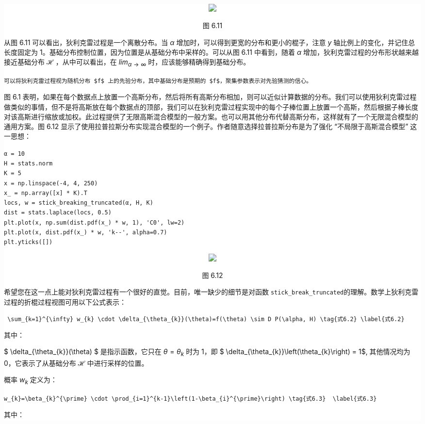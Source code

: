 <center>

![](https://gitee.com/XiShanSnow/imagebed/raw/master/images/articles/spatialPresent_20210505193131_69.webp)

图 6.11
</center>

从图 6.11 可以看出，狄利克雷过程是一个离散分布。当 $α$ 增加时，可以得到更宽的分布和更小的棍子，注意 $y$ 轴比例上的变化，并记住总长度固定为 1。基础分布控制位置，因为位置是从基础分布中采样的。可以从图 6.11 中看到，随着 $α$ 增加，狄利克雷过程的分布形状越来越接近基础分布 $\mathcal{H}$ ，从中可以看出，在 $lim_{\alpha \to \infty}$ 时，应该能够精确得到基础分布。

```{note}
可以将狄利克雷过程视为随机分布 $f$ 上的先验分布，其中基础分布是预期的 $f$，聚集参数表示对先验猜测的信心。
```

图 6.1 表明，如果在每个数据点上放置一个高斯分布，然后将所有高斯分布相加，则可以近似计算数据的分布。我们可以使用狄利克雷过程做类似的事情，但不是将高斯放在每个数据点的顶部，我们可以在狄利克雷过程实现中的每个子棒位置上放置一个高斯，然后根据子棒长度对该高斯进行缩放或加权。此过程提供了无限高斯混合模型的一般方案。也可以用其他分布代替高斯分布，这样就有了一个无限混合模型的通用方案。图 6.12 显示了使用拉普拉斯分布实现混合模型的一个例子。作者随意选择拉普拉斯分布是为了强化 “不局限于高斯混合模型” 这一思想：

```{code-cell} ipython3
α = 10
H = stats.norm
K = 5
x = np.linspace(-4, 4, 250)
x_ = np.array([x] * K).T
locs, w = stick_breaking_truncated(α, H, K)
dist = stats.laplace(locs, 0.5)
plt.plot(x, np.sum(dist.pdf(x_) * w, 1), 'C0', lw=2)
plt.plot(x, dist.pdf(x_) * w, 'k--', alpha=0.7)
plt.yticks([])
```

<center>

![](https://gitee.com/XiShanSnow/imagebed/raw/master/images/articles/spatialPresent_20210505193226_8a.webp)

图 6.12
</center>

希望您在这一点上能对狄利克雷过程有一个很好的直觉。目前，唯一缺少的细节是对函数 `stick_break_truncated`的理解。数学上狄利克雷过程的折棍过程视图可用以下公式表示：

```{math}
 \sum_{k=1}^{\infty} w_{k} \cdot \delta_{\theta_{k}}(\theta)=f(\theta) \sim D P(\alpha, H) \tag{式6.2} \label{式6.2}
```

其中：

$ \delta_{\theta_{k}}(\theta) $ 是指示函数，它只在 $\theta=\theta_{k}$ 时为 1，即 $ \delta_{\theta_{k}}\left(\theta_{k}\right) = 1$, 其他情况均为 0，它表示了从基础分布 $\mathcal{H}$ 中进行采样的位置。

概率 $w_{k}$ 定义为：

```{math}
w_{k}=\beta_{k}^{\prime} \cdot \prod_{i=1}^{k-1}\left(1-\beta_{i}^{\prime}\right) \tag{式6.3}  \label{式6.3}
```

其中：
